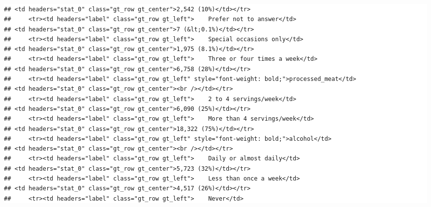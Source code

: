     ## <td headers="stat_0" class="gt_row gt_center">2,542 (10%)</td></tr>
    ##     <tr><td headers="label" class="gt_row gt_left">    Prefer not to answer</td>
    ## <td headers="stat_0" class="gt_row gt_center">7 (&lt;0.1%)</td></tr>
    ##     <tr><td headers="label" class="gt_row gt_left">    Special occasions only</td>
    ## <td headers="stat_0" class="gt_row gt_center">1,975 (8.1%)</td></tr>
    ##     <tr><td headers="label" class="gt_row gt_left">    Three or four times a week</td>
    ## <td headers="stat_0" class="gt_row gt_center">6,758 (28%)</td></tr>
    ##     <tr><td headers="label" class="gt_row gt_left" style="font-weight: bold;">processed_meat</td>
    ## <td headers="stat_0" class="gt_row gt_center"><br /></td></tr>
    ##     <tr><td headers="label" class="gt_row gt_left">    2 to 4 servings/week</td>
    ## <td headers="stat_0" class="gt_row gt_center">6,090 (25%)</td></tr>
    ##     <tr><td headers="label" class="gt_row gt_left">    More than 4 servings/week</td>
    ## <td headers="stat_0" class="gt_row gt_center">18,322 (75%)</td></tr>
    ##     <tr><td headers="label" class="gt_row gt_left" style="font-weight: bold;">alcohol</td>
    ## <td headers="stat_0" class="gt_row gt_center"><br /></td></tr>
    ##     <tr><td headers="label" class="gt_row gt_left">    Daily or almost daily</td>
    ## <td headers="stat_0" class="gt_row gt_center">5,723 (32%)</td></tr>
    ##     <tr><td headers="label" class="gt_row gt_left">    Less than once a week</td>
    ## <td headers="stat_0" class="gt_row gt_center">4,517 (26%)</td></tr>
    ##     <tr><td headers="label" class="gt_row gt_left">    Never</td>